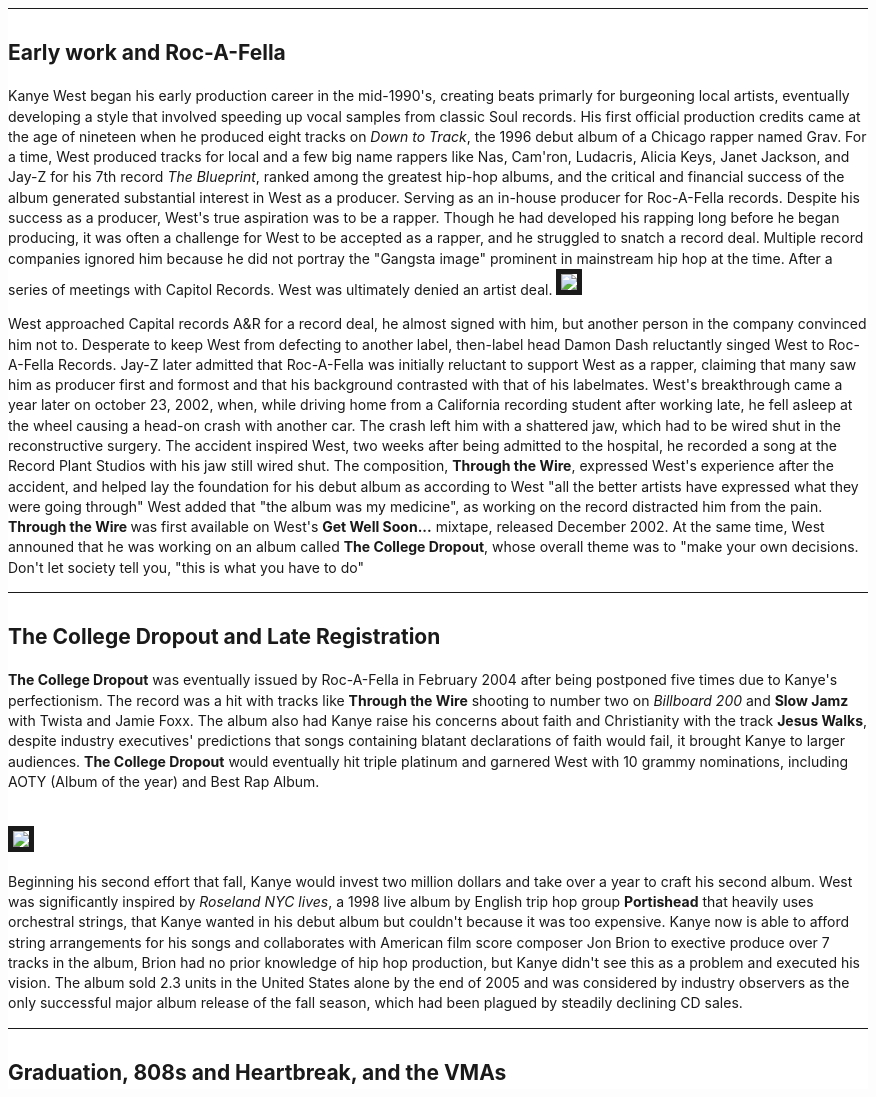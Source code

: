<hr>
<h2> Early work and Roc-A-Fella </h2>
<p>Kanye West began his early production career in the mid-1990's, creating beats primarly for burgeoning local artists, eventually developing a style that involved speeding up vocal samples from classic Soul records. His first official production credits came at the age of nineteen when he produced eight tracks on <i>Down to Track</I>, the 1996 debut album of a Chicago rapper named Grav. For a time, West produced tracks for local and a few big name rappers like Nas, Cam'ron, Ludacris, Alicia Keys, Janet Jackson, and Jay-Z for his 7th record <i>The Blueprint</i>, ranked among the greatest hip-hop albums, and the critical and financial success of the album generated substantial interest in West as a producer. Serving as an in-house producer for Roc-A-Fella records. Despite his success as a producer, West's true aspiration was to be a rapper. Though he had developed his rapping long before he began producing, it was often a challenge for West to be accepted as a rapper, and he struggled to snatch a record deal. Multiple record companies ignored him because he did not portray the "Gangsta image" prominent in mainstream hip hop at the time. After a series of meetings with Capitol Records. West was ultimately denied an artist deal.
  <img style="float:center;" src="https://i.pinimg.com/736x/9a/9e/43/9a9e43b491fcaf5eaff19f9b5e9b19b3--polo-ralph-kanye-west.jpg"border="5" style=border>
  <br>
  <p>West approached Capital records A&R for a record deal, he almost signed with him, but another person in the company convinced him not to. Desperate to keep West from defecting to another label, then-label head Damon Dash reluctantly singed West to Roc-A-Fella Records. Jay-Z later admitted that Roc-A-Fella was initially reluctant to support West as a rapper, claiming that many saw him as producer first and formost and that his background contrasted with that of his labelmates. West's breakthrough came a year later on october 23, 2002, when, while driving home from a California recording student after working late, he fell asleep at the wheel causing a head-on crash with another car. The crash left him with a shattered jaw, which had to be wired shut in the reconstructive surgery. The accident inspired West, two weeks after being admitted to the hospital, he recorded a song at the Record Plant Studios with his jaw still wired shut. The composition,  <b>Through the Wire</B>, expressed West's experience after the accident, and helped lay the foundation for his debut album as according to West "all the better artists have expressed what they were going through" West added that "the album was my medicine", as working on the record distracted him from the pain. <b> Through the Wire </b> was first available on West's <B>Get Well Soon...</b> mixtape, released December 2002. At the same time, West announed that he was working on an album called <B>The College Dropout</b>, whose overall theme was to "make your own decisions. Don't let society tell you, "this is what you have to do"</p>
    <hr>
<h2> The College Dropout and Late Registration </h2>
<p> <b>The College Dropout</b> was eventually issued by Roc-A-Fella in February 2004 after being postponed five times due to Kanye's perfectionism. The record was a hit with tracks like <b> Through the Wire</b> shooting to number two on <i>Billboard 200</i> and <b>Slow Jamz</b> with Twista and Jamie Foxx. The album also had Kanye raise his concerns about faith and Christianity with the track <b> Jesus Walks</b>, despite industry executives' predictions that songs containing blatant declarations of faith would fail, it brought Kanye to larger audiences. <B> The College Dropout</b> would eventually hit triple platinum and garnered West with 10 grammy nominations, including AOTY (Album of the year) and Best Rap Album.</p>
  <br>
<img style="float:center;" src="https://i.pinimg.com/originals/3c/70/44/3c7044ab5da48d49cd370c58e72daef8.jpg"border="5" style=border>
  <br>
   <p> Beginning his second effort that fall, Kanye would invest two million dollars and take over a year to craft his second album. West was significantly inspired by <I>Roseland NYC lives</i>, a 1998 live album by English trip hop group <b>Portishead</b> that heavily uses orchestral strings, that Kanye wanted in his debut album but couldn't because it was too expensive. Kanye now is able to afford string arrangements for his songs and collaborates with American film score composer Jon Brion to exective produce over 7 tracks in the album, Brion had no prior knowledge of hip hop production, but Kanye didn't see this as a problem and executed his vision. The album sold 2.3 units in the United States alone by the end of 2005 and was considered by industry observers as the only successful major album release of the fall season, which had been plagued by steadily declining CD sales.
     <br>
     <hr>
<h2> Graduation, 808s and Heartbreak, and the VMAs </h2>